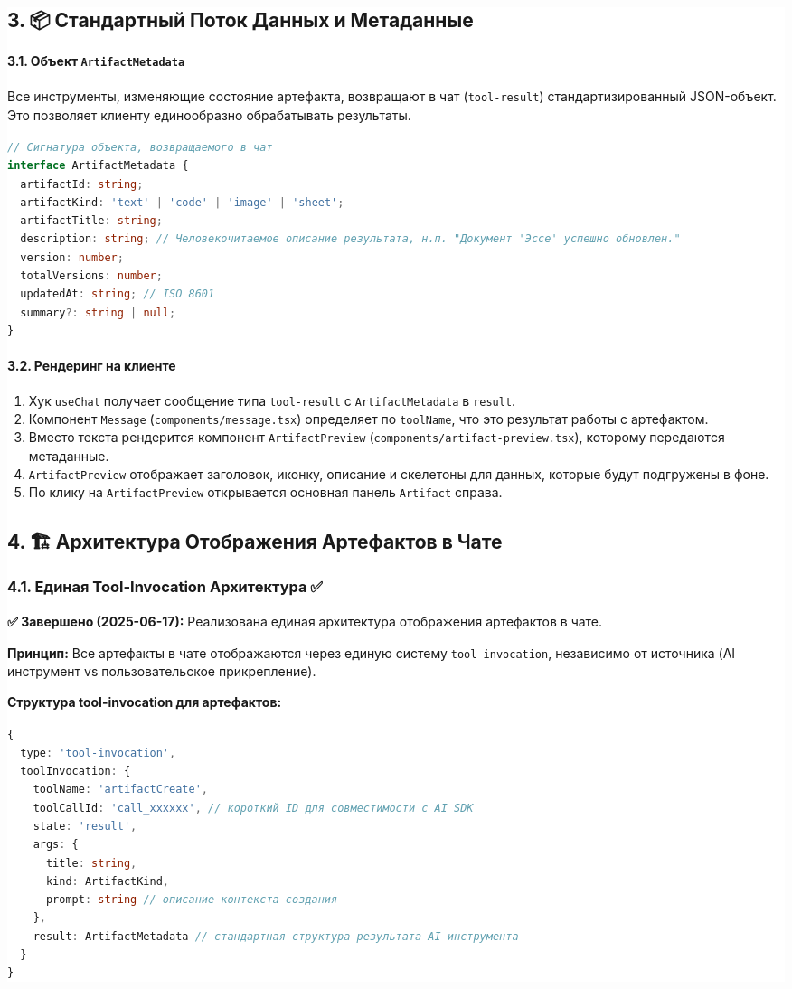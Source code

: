 ## 3. 📦 Стандартный Поток Данных и Метаданные

#### 3.1. Объект `ArtifactMetadata`

Все инструменты, изменяющие состояние артефакта, возвращают в чат (`tool-result`) стандартизированный JSON-объект. Это
позволяет клиенту единообразно обрабатывать результаты.

```typescript
// Сигнатура объекта, возвращаемого в чат
interface ArtifactMetadata {
  artifactId: string;
  artifactKind: 'text' | 'code' | 'image' | 'sheet';
  artifactTitle: string;
  description: string; // Человекочитаемое описание результата, н.п. "Документ 'Эссе' успешно обновлен."
  version: number;
  totalVersions: number;
  updatedAt: string; // ISO 8601
  summary?: string | null;
}
```

#### 3.2. Рендеринг на клиенте

1. Хук `useChat` получает сообщение типа `tool-result` с `ArtifactMetadata` в `result`.
2. Компонент `Message` (`components/message.tsx`) определяет по `toolName`, что это результат работы с артефактом.
3. Вместо текста рендерится компонент `ArtifactPreview` (`components/artifact-preview.tsx`), которому передаются
   метаданные.
4. `ArtifactPreview` отображает заголовок, иконку, описание и скелетоны для данных, которые будут подгружены в фоне.
5. По клику на `ArtifactPreview` открывается основная панель `Artifact` справа.

## 4. 🏗️ Архитектура Отображения Артефактов в Чате

### 4.1. Единая Tool-Invocation Архитектура ✅

**✅ Завершено (2025-06-17):** Реализована единая архитектура отображения артефактов в чате.

**Принцип:** Все артефакты в чате отображаются через единую систему `tool-invocation`, независимо от источника (AI инструмент vs пользовательское прикрепление).

**Структура tool-invocation для артефактов:**
```typescript
{
  type: 'tool-invocation',
  toolInvocation: {
    toolName: 'artifactCreate',
    toolCallId: 'call_xxxxxx', // короткий ID для совместимости с AI SDK
    state: 'result',
    args: {
      title: string,
      kind: ArtifactKind,
      prompt: string // описание контекста создания
    },
    result: ArtifactMetadata // стандартная структура результата AI инструмента
  }
}
```
